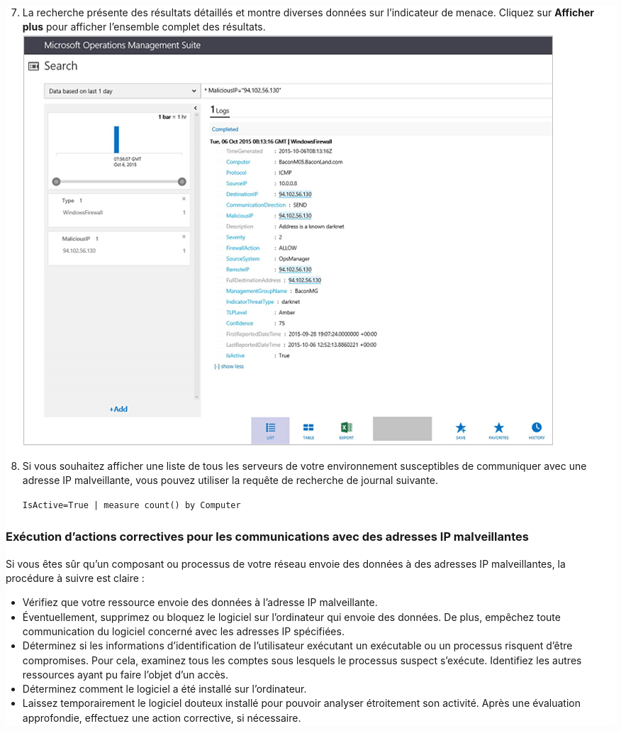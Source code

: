 7. La recherche présente des résultats détaillés et montre diverses données sur l’indicateur de menace. Cliquez sur **Afficher plus** pour afficher l’ensemble complet des résultats. ![résultats de la recherche indiquant des données détaillées sur l’indicateur de menace](./media/log-analytics-security-audit/oms-maliciousip-03-revised.png)  
8. Si vous souhaitez afficher une liste de tous les serveurs de votre environnement susceptibles de communiquer avec une adresse IP malveillante, vous pouvez utiliser la requête de recherche de journal suivante.

    ```
    IsActive=True | measure count() by Computer
    ```

### Exécution d’actions correctives pour les communications avec des adresses IP malveillantes

Si vous êtes sûr qu’un composant ou processus de votre réseau envoie des données à des adresses IP malveillantes, la procédure à suivre est claire :

- Vérifiez que votre ressource envoie des données à l’adresse IP malveillante.
- Éventuellement, supprimez ou bloquez le logiciel sur l’ordinateur qui envoie des données. De plus, empêchez toute communication du logiciel concerné avec les adresses IP spécifiées.
- Déterminez si les informations d’identification de l’utilisateur exécutant un exécutable ou un processus risquent d’être compromises. Pour cela, examinez tous les comptes sous lesquels le processus suspect s’exécute. Identifiez les autres ressources ayant pu faire l’objet d’un accès.
- Déterminez comment le logiciel a été installé sur l’ordinateur.
- Laissez temporairement le logiciel douteux installé pour pouvoir analyser étroitement son activité. Après une évaluation approfondie, effectuez une action corrective, si nécessaire.
